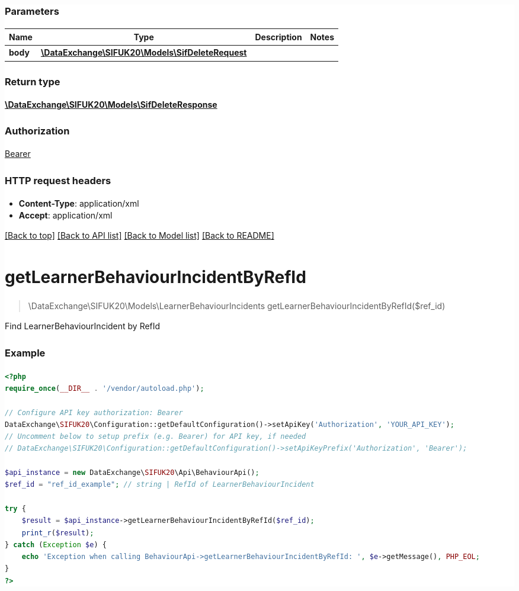 ### Parameters

Name | Type | Description  | Notes
------------- | ------------- | ------------- | -------------
 **body** | [**\DataExchange\SIFUK20\Models\SifDeleteRequest**](../Model/\DataExchange\SIFUK20\Models\SifDeleteRequest.md)|  |

### Return type

[**\DataExchange\SIFUK20\Models\SifDeleteResponse**](../Model/SifDeleteResponse.md)

### Authorization

[Bearer](../../README.md#Bearer)

### HTTP request headers

 - **Content-Type**: application/xml
 - **Accept**: application/xml

[[Back to top]](#) [[Back to API list]](../../README.md#documentation-for-api-endpoints) [[Back to Model list]](../../README.md#documentation-for-models) [[Back to README]](../../README.md)

# **getLearnerBehaviourIncidentByRefId**
> \DataExchange\SIFUK20\Models\LearnerBehaviourIncidents getLearnerBehaviourIncidentByRefId($ref_id)

Find LearnerBehaviourIncident by RefId

### Example
```php
<?php
require_once(__DIR__ . '/vendor/autoload.php');

// Configure API key authorization: Bearer
DataExchange\SIFUK20\Configuration::getDefaultConfiguration()->setApiKey('Authorization', 'YOUR_API_KEY');
// Uncomment below to setup prefix (e.g. Bearer) for API key, if needed
// DataExchange\SIFUK20\Configuration::getDefaultConfiguration()->setApiKeyPrefix('Authorization', 'Bearer');

$api_instance = new DataExchange\SIFUK20\Api\BehaviourApi();
$ref_id = "ref_id_example"; // string | RefId of LearnerBehaviourIncident

try {
    $result = $api_instance->getLearnerBehaviourIncidentByRefId($ref_id);
    print_r($result);
} catch (Exception $e) {
    echo 'Exception when calling BehaviourApi->getLearnerBehaviourIncidentByRefId: ', $e->getMessage(), PHP_EOL;
}
?>
```
